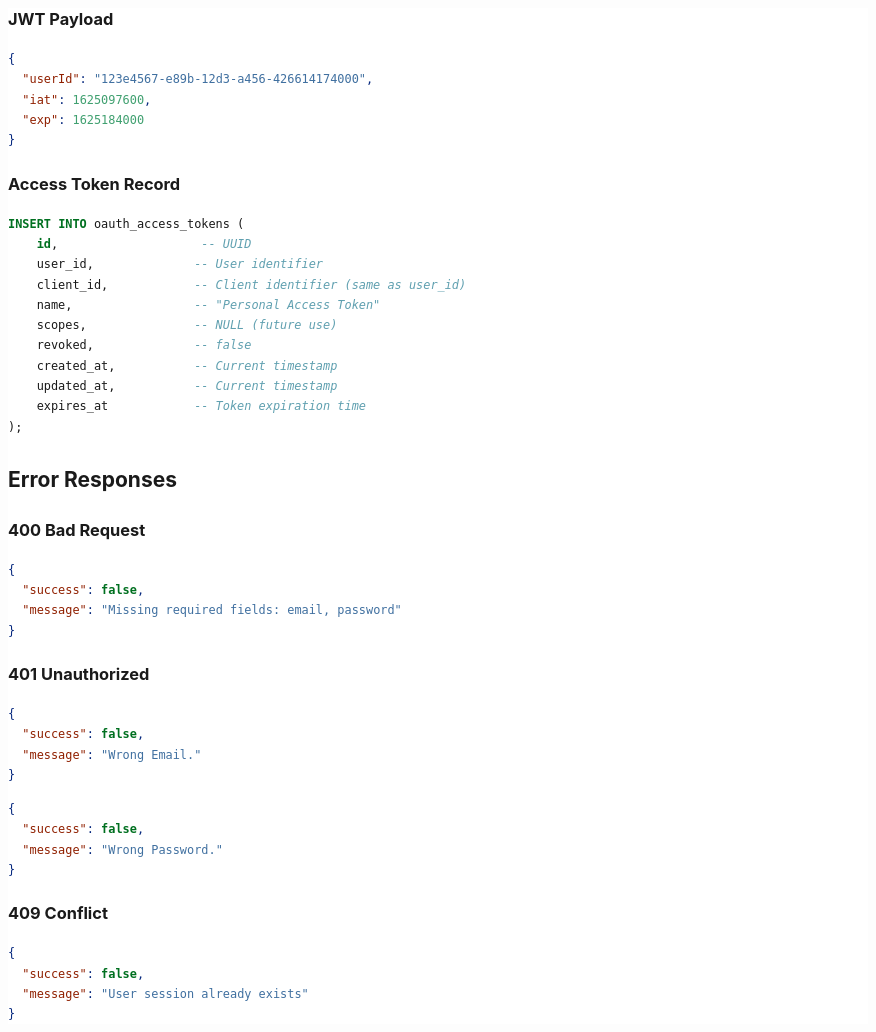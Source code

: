 ### JWT Payload
```json
{
  "userId": "123e4567-e89b-12d3-a456-426614174000",
  "iat": 1625097600,
  "exp": 1625184000
}
```

### Access Token Record
```sql
INSERT INTO oauth_access_tokens (
    id,                    -- UUID
    user_id,              -- User identifier
    client_id,            -- Client identifier (same as user_id)
    name,                 -- "Personal Access Token"
    scopes,               -- NULL (future use)
    revoked,              -- false
    created_at,           -- Current timestamp
    updated_at,           -- Current timestamp
    expires_at            -- Token expiration time
);
```

## Error Responses

### 400 Bad Request
```json
{
  "success": false,
  "message": "Missing required fields: email, password"
}
```

### 401 Unauthorized
```json
{
  "success": false,
  "message": "Wrong Email."
}
```

```json
{
  "success": false,
  "message": "Wrong Password."
}
```

### 409 Conflict
```json
{
  "success": false,
  "message": "User session already exists"
}
```
